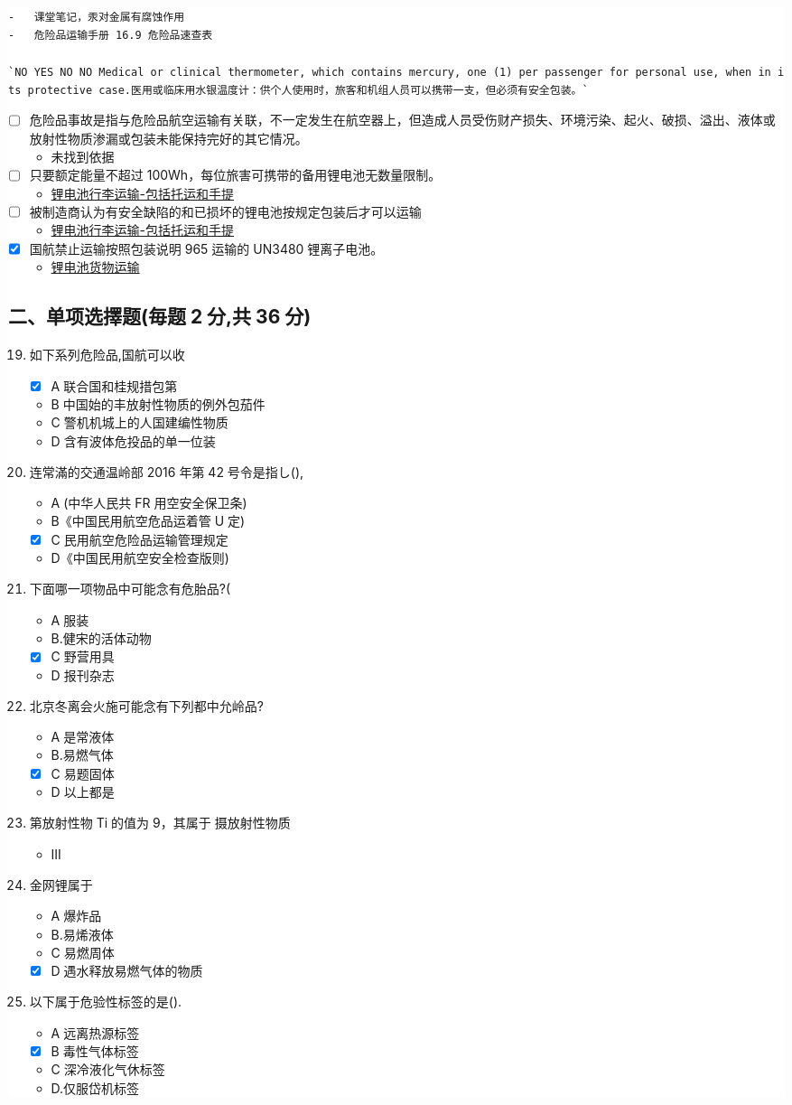     -   课堂笔记，汞对金属有腐蚀作用
    -   危险品运输手册 16.9 危险品速查表

    `NO YES NO NO Medical or clinical thermometer, which contains mercury, one (1) per passenger for personal use, when in its protective case.医用或临床用水银温度计：供个人使用时，旅客和机组人员可以携带一支，但必须有安全包装。`

-   [ ] 危险品事故是指与危险品航空运输有关联，不一定发生在航空器上，但造成人员受伤财产损失、环境污染、起火、破损、溢出、液体或放射性物质渗漏或包装未能保持完好的其它情况。
    -   未找到依据
-   [ ] 只要额定能量不超过 100Wh，每位旅害可携带的备用锂电池无数量限制。
    -   <a href="../#锂电池行李运输-包括托运和手提" target="_blank">锂电池行李运输-包括托运和手提</a>
-   [ ] 被制造商认为有安全缺陷的和已损坏的锂电池按规定包装后才可以运输
    -   <a href="../#锂电池行李运输-包括托运和手提" target="_blank">锂电池行李运输-包括托运和手提</a>
-   [x] 国航禁止运输按照包装说明 965 运输的 UN3480 锂离子电池。
    -   <a href="../#锂电池货物运输" target="_blank">锂电池货物运输</a>

## 二、单项选擇题(毎题 2 分,共 36 分)

19. 如下系列危险品,国航可以收

    -   [x] A 联合国和桂规措包第
    -   B 中国始的丰放射性物质的例外包茄件
    -   C 警机机城上的人国建编性物质
    -   D 含有波体危投品的单一位装

20. 连常滿的交通温岭部 2016 年第 42 号令是指し(),

    -   A (中华人民共 FR 用空安全保卫条)
    -   B《中国民用航空危品运着管 U 定)
    -   [x] C 民用航空危险品运输管理规定
    -   D《中国民用航空安全检查版则)

21. 下面哪一项物品中可能念有危胎品?(

    -   A 服装
    -   B.健宋的活体动物
    -   [x] C 野营用具
    -   D 报刊杂志

22. 北京冬离会火施可能念有下列都中允岭品?

    -   A 是常液体
    -   B.易燃气体
    -   [x] C 易题固体
    -   D 以上都是

23. 第放射性物 Ti 的值为 9，其属于 摄放射性物质
    -   III
24. 金网锂属于

    -   A 爆炸品
    -   B.易烯液体
    -   C 易燃周体
    -   [x] D 遇水释放易燃气体的物质

25. 以下属于危验性标签的是().

    -   A 远离热源标签
    -   [x] B 毒性气体标签
    -   C 深冷液化气休标签
    -   D.仅服岱机标签
